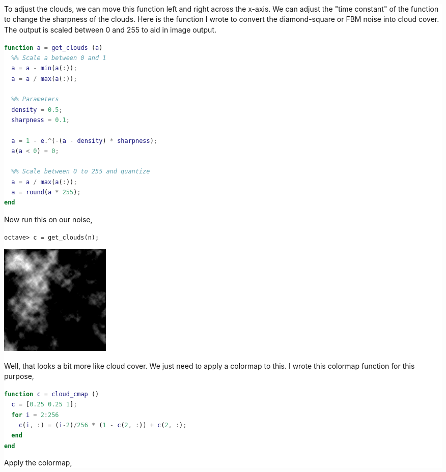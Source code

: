 To adjust the clouds, we can move this function left and right across
the x-axis. We can adjust the "time constant" of the function to
change the sharpness of the clouds. Here is the function I wrote to
convert the diamond-square or FBM noise into cloud cover. The output
is scaled between 0 and 255 to aid in image output.

~~~matlab
function a = get_clouds (a)
  %% Scale a between 0 and 1
  a = a - min(a(:));
  a = a / max(a(:));

  %% Parameters
  density = 0.5;
  sharpness = 0.1;

  a = 1 - e.^(-(a - density) * sharpness);
  a(a < 0) = 0;

  %% Scale between 0 to 255 and quantize
  a = a / max(a(:));
  a = round(a * 255);
end
~~~

Now run this on our noise,

    octave> c = get_clouds(n);

![](/img/noise/cloud-noise.png)

Well, that looks a bit more like cloud cover. We just need to apply a
colormap to this. I wrote this colormap function for this purpose,

~~~matlab
function c = cloud_cmap ()
  c = [0.25 0.25 1];
  for i = 2:256
    c(i, :) = (i-2)/256 * (1 - c(2, :)) + c(2, :);
  end
end
~~~

Apply the colormap,


[octave]: http://www.gnu.org/software/octave/
[ds]: http://en.wikipedia.org/wiki/Diamond-square_algorithm
[brown]: http://code.google.com/p/fractalterraingeneration/wiki/Fractional_Brownian_Motion
[update]: /blog/2012/06/03/
[perlin]: http://en.wikipedia.org/wiki/Perlin_noise
[wrong]: http://freespace.virgin.net/hugo.elias/models/m_perlin.htm
[cloud]: http://freespace.virgin.net/hugo.elias/models/m_clouds.htm
[gimp]: http://www.gimp.org/
[other]: http://www.soa-world.de/echelon/2008/08/random-pixel-tile-map-generator.html
[kol]: http://kolourpaint.sourceforge.net/